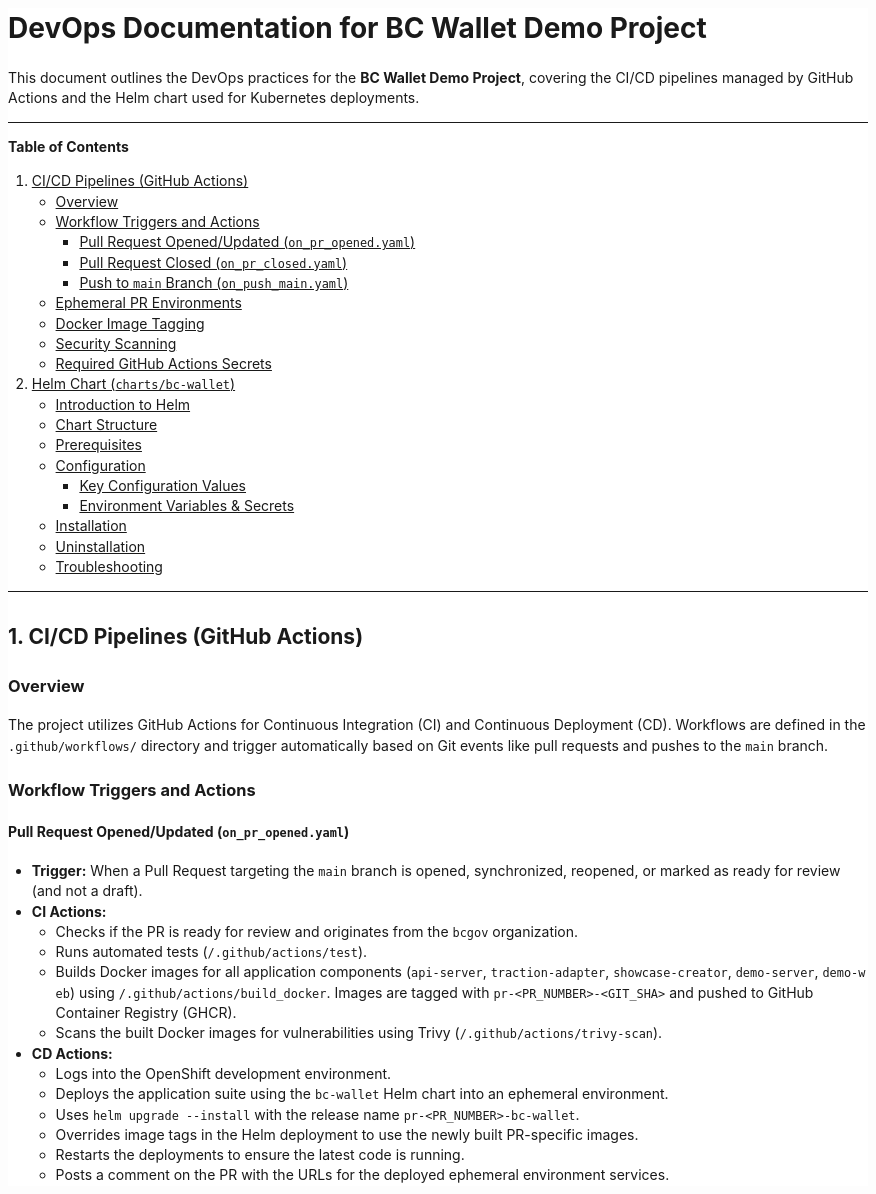 # DevOps Documentation for BC Wallet Demo Project

This document outlines the DevOps practices for the **BC Wallet Demo Project**, covering the CI/CD pipelines managed by GitHub Actions and the Helm chart used for Kubernetes deployments.

---

**Table of Contents**

1.  [CI/CD Pipelines (GitHub Actions)](#cicd-pipelines-github-actions)
    *   [Overview](#overview)
    *   [Workflow Triggers and Actions](#workflow-triggers-and-actions)
        *   [Pull Request Opened/Updated (`on_pr_opened.yaml`)](#pull-request-openedupdated-on_pr_openedyaml)
        *   [Pull Request Closed (`on_pr_closed.yaml`)](#pull-request-closed-on_pr_closedyaml)
        *   [Push to `main` Branch (`on_push_main.yaml`)](#push-to-main-branch-on_push_mainyaml)
    *   [Ephemeral PR Environments](#ephemeral-pr-environments)
    *   [Docker Image Tagging](#docker-image-tagging)
    *   [Security Scanning](#security-scanning)
    *   [Required GitHub Actions Secrets](#required-github-actions-secrets)
2.  [Helm Chart (`charts/bc-wallet`)](#helm-chart-chartsbc-wallet)
    *   [Introduction to Helm](#introduction-to-helm)
    *   [Chart Structure](#chart-structure)
    *   [Prerequisites](#prerequisites)
    *   [Configuration](#configuration)
        *   [Key Configuration Values](#key-configuration-values)
        *   [Environment Variables & Secrets](#environment-variables--secrets)
    *   [Installation](#installation)
    *   [Uninstallation](#uninstallation)
    *   [Troubleshooting](#troubleshooting)

---

## 1. CI/CD Pipelines (GitHub Actions)

### Overview

The project utilizes GitHub Actions for Continuous Integration (CI) and Continuous Deployment (CD). Workflows are defined in the `.github/workflows/` directory and trigger automatically based on Git events like pull requests and pushes to the `main` branch.

### Workflow Triggers and Actions

#### Pull Request Opened/Updated (`on_pr_opened.yaml`)

*   **Trigger:** When a Pull Request targeting the `main` branch is opened, synchronized, reopened, or marked as ready for review (and not a draft).
*   **CI Actions:**
    *   Checks if the PR is ready for review and originates from the `bcgov` organization.
    *   Runs automated tests (`/.github/actions/test`).
    *   Builds Docker images for all application components (`api-server`, `traction-adapter`, `showcase-creator`, `demo-server`, `demo-web`) using `/.github/actions/build_docker`. Images are tagged with `pr-<PR_NUMBER>-<GIT_SHA>` and pushed to GitHub Container Registry (GHCR).
    *   Scans the built Docker images for vulnerabilities using Trivy (`/.github/actions/trivy-scan`).
*   **CD Actions:**
    *   Logs into the OpenShift development environment.
    *   Deploys the application suite using the `bc-wallet` Helm chart into an ephemeral environment.
    *   Uses `helm upgrade --install` with the release name `pr-<PR_NUMBER>-bc-wallet`.
    *   Overrides image tags in the Helm deployment to use the newly built PR-specific images.
    *   Restarts the deployments to ensure the latest code is running.
    *   Posts a comment on the PR with the URLs for the deployed ephemeral environment services.
